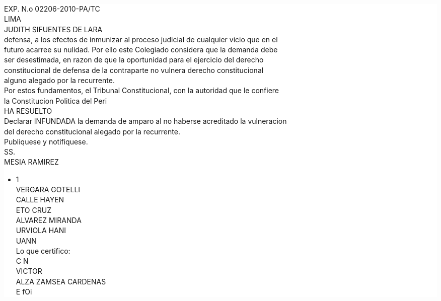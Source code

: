 EXP. N.o 02206-2010-PA/TC  
LIMA  
JUDITH SIFUENTES DE LARA  
defensa, a los efectos de inmunizar al proceso judicial de cualquier vicio que en el  
futuro acarree su nulidad. Por ello este Colegiado considera que la demanda debe  
ser desestimada, en razon de que la oportunidad para el ejercicio del derecho  
constitucional de defensa de la contraparte no vulnera derecho constitucional  
alguno alegado por la recurrente.  
Por estos fundamentos, el Tribunal Constitucional, con la autoridad que le confiere  
la Constitucion Politica del Peri  
HA RESUELTO  
Declarar INFUNDADA la demanda de amparo al no haberse acreditado la vulneracion  
del derecho constitucional alegado por la recurrente.  
Publiquese y notifiquese.  
SS.  
MESIA RAMIREZ  
- 1  
VERGARA GOTELLI  
CALLE HAYEN  
ETO CRUZ  
ALVAREZ MIRANDA  
URVIOLA HANI  
UANN  
Lo que certifico:  
C N  
VICTOR  
ALZA ZAMSEA CARDENAS  
E fOi